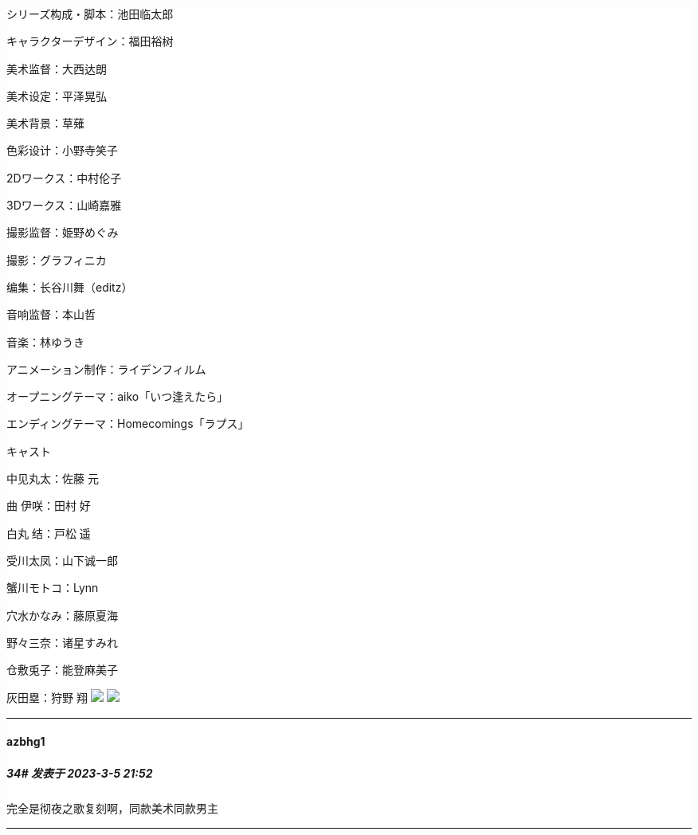シリーズ构成・脚本：池田临太郎

キャラクターデザイン：福田裕树

美术监督：大西达朗

美术设定：平泽晃弘

美术背景：草薙

色彩设计：小野寺笑子

2Dワークス：中村伦子

3Dワークス：山崎嘉雅

撮影监督：姫野めぐみ

撮影：グラフィニカ

编集：长谷川舞（editz）

音响监督：本山哲

音楽：林ゆうき

アニメーション制作：ライデンフィルム

オープニングテーマ：aiko「いつ逢えたら」

エンディングテーマ：Homecomings「ラプス」

キャスト

中见丸太：佐藤 元

曲 伊咲：田村 好

白丸 结：戸松 遥

受川太凤：山下诚一郎

蟹川モトコ：Lynn

穴水かなみ：藤原夏海

野々三奈：诸星すみれ

仓敷兎子：能登麻美子

灰田塁：狩野 翔
<img src="https://p.sda1.dev/10/6b4095ae37ff290e87ea1417a6f1f88c/20230305_193626.jpg" referrerpolicy="no-referrer">
<img src="https://p.sda1.dev/10/399225df69b4d6d8953e41d71a1d01fc/img_kv_03.png" referrerpolicy="no-referrer">

*****

####  azbhg1  
##### 34#       发表于 2023-3-5 21:52

完全是彻夜之歌复刻啊，同款美术同款男主

*****
